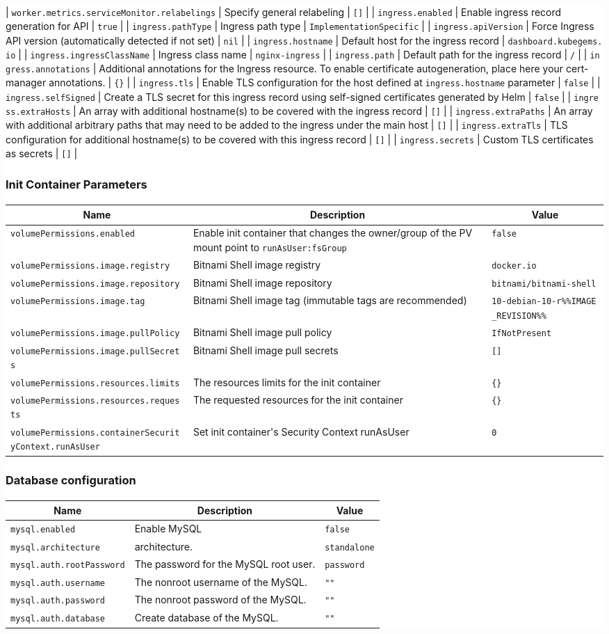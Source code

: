 | `worker.metrics.serviceMonitor.relabelings`       | Specify general relabeling                                                                                                       | `[]`                     |
| `ingress.enabled`                                 | Enable ingress record generation for API                                                                                         | `true`                   |
| `ingress.pathType`                                | Ingress path type                                                                                                                | `ImplementationSpecific` |
| `ingress.apiVersion`                              | Force Ingress API version (automatically detected if not set)                                                                    | `nil`                    |
| `ingress.hostname`                                | Default host for the ingress record                                                                                              | `dashboard.kubegems.io`  |
| `ingress.ingressClassName`                        | Ingress class name                                                                                                               | `nginx-ingress`          |
| `ingress.path`                                    | Default path for the ingress record                                                                                              | `/`                      |
| `ingress.annotations`                             | Additional annotations for the Ingress resource. To enable certificate autogeneration, place here your cert-manager annotations. | `{}`                     |
| `ingress.tls`                                     | Enable TLS configuration for the host defined at `ingress.hostname` parameter                                                    | `false`                  |
| `ingress.selfSigned`                              | Create a TLS secret for this ingress record using self-signed certificates generated by Helm                                     | `false`                  |
| `ingress.extraHosts`                              | An array with additional hostname(s) to be covered with the ingress record                                                       | `[]`                     |
| `ingress.extraPaths`                              | An array with additional arbitrary paths that may need to be added to the ingress under the main host                            | `[]`                     |
| `ingress.extraTls`                                | TLS configuration for additional hostname(s) to be covered with this ingress record                                              | `[]`                     |
| `ingress.secrets`                                 | Custom TLS certificates as secrets                                                                                               | `[]`                     |


### Init Container Parameters

| Name                                                   | Description                                                                                     | Value                              |
| ------------------------------------------------------ | ----------------------------------------------------------------------------------------------- | ---------------------------------- |
| `volumePermissions.enabled`                            | Enable init container that changes the owner/group of the PV mount point to `runAsUser:fsGroup` | `false`                            |
| `volumePermissions.image.registry`                     | Bitnami Shell image registry                                                                    | `docker.io`                        |
| `volumePermissions.image.repository`                   | Bitnami Shell image repository                                                                  | `bitnami/bitnami-shell`            |
| `volumePermissions.image.tag`                          | Bitnami Shell image tag (immutable tags are recommended)                                        | `10-debian-10-r%%IMAGE_REVISION%%` |
| `volumePermissions.image.pullPolicy`                   | Bitnami Shell image pull policy                                                                 | `IfNotPresent`                     |
| `volumePermissions.image.pullSecrets`                  | Bitnami Shell image pull secrets                                                                | `[]`                               |
| `volumePermissions.resources.limits`                   | The resources limits for the init container                                                     | `{}`                               |
| `volumePermissions.resources.requests`                 | The requested resources for the init container                                                  | `{}`                               |
| `volumePermissions.containerSecurityContext.runAsUser` | Set init container's Security Context runAsUser                                                 | `0`                                |


### Database configuration

| Name                      | Description                           | Value        |
| ------------------------- | ------------------------------------- | ------------ |
| `mysql.enabled`           | Enable MySQL                          | `false`      |
| `mysql.architecture`      | architecture.                         | `standalone` |
| `mysql.auth.rootPassword` | The password for the MySQL root user. | `password`   |
| `mysql.auth.username`     | The nonroot username of the MySQL.    | `""`         |
| `mysql.auth.password`     | The nonroot password of the MySQL.    | `""`         |
| `mysql.auth.database`     | Create database of the MySQL.         | `""`         |

